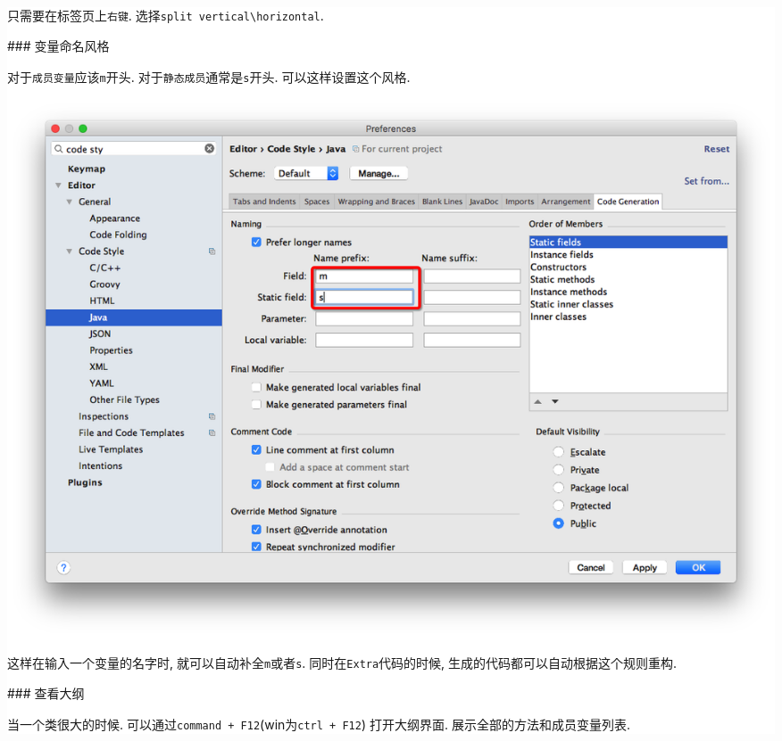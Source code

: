 只需要在标签页上`右键`. 选择`split vertical\horizontal`. 



<a name="19"/>
### 变量命名风格

对于`成员变量`应该`m`开头. 对于`静态成员`通常是`s`开头.  可以这样设置这个风格. 

![](img/set_name.png)

这样在输入一个变量的名字时, 就可以自动补全`m`或者`s`. 同时在`Extra`代码的时候, 生成的代码都可以自动根据这个规则重构. 

<a name="20"/>
### 查看大纲

当一个类很大的时候. 可以通过`command + F12`(win为`ctrl + F12`) 打开大纲界面. 展示全部的方法和成员变量列表. 
